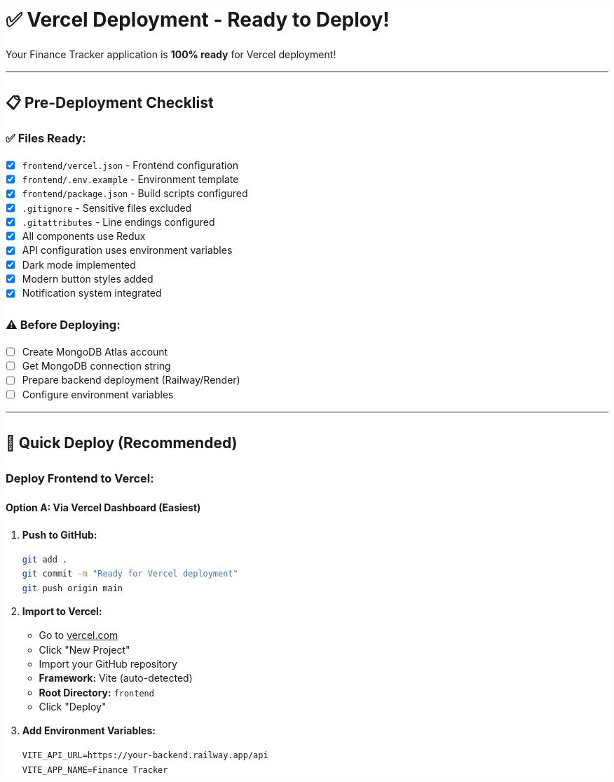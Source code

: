 # ✅ Vercel Deployment - Ready to Deploy!

Your Finance Tracker application is **100% ready** for Vercel deployment!

---

## 📋 Pre-Deployment Checklist

### ✅ Files Ready:
- [x] `frontend/vercel.json` - Frontend configuration
- [x] `frontend/.env.example` - Environment template
- [x] `frontend/package.json` - Build scripts configured
- [x] `.gitignore` - Sensitive files excluded
- [x] `.gitattributes` - Line endings configured
- [x] All components use Redux
- [x] API configuration uses environment variables
- [x] Dark mode implemented
- [x] Modern button styles added
- [x] Notification system integrated

### ⚠️ Before Deploying:
- [ ] Create MongoDB Atlas account
- [ ] Get MongoDB connection string
- [ ] Prepare backend deployment (Railway/Render)
- [ ] Configure environment variables

---

## 🚀 Quick Deploy (Recommended)

### **Deploy Frontend to Vercel:**

#### **Option A: Via Vercel Dashboard (Easiest)**

1. **Push to GitHub:**
   ```bash
   git add .
   git commit -m "Ready for Vercel deployment"
   git push origin main
   ```

2. **Import to Vercel:**
   - Go to [vercel.com](https://vercel.com)
   - Click "New Project"
   - Import your GitHub repository
   - **Framework:** Vite (auto-detected)
   - **Root Directory:** `frontend`
   - Click "Deploy"

3. **Add Environment Variables:**
   ```
   VITE_API_URL=https://your-backend.railway.app/api
   VITE_APP_NAME=Finance Tracker
   ```

